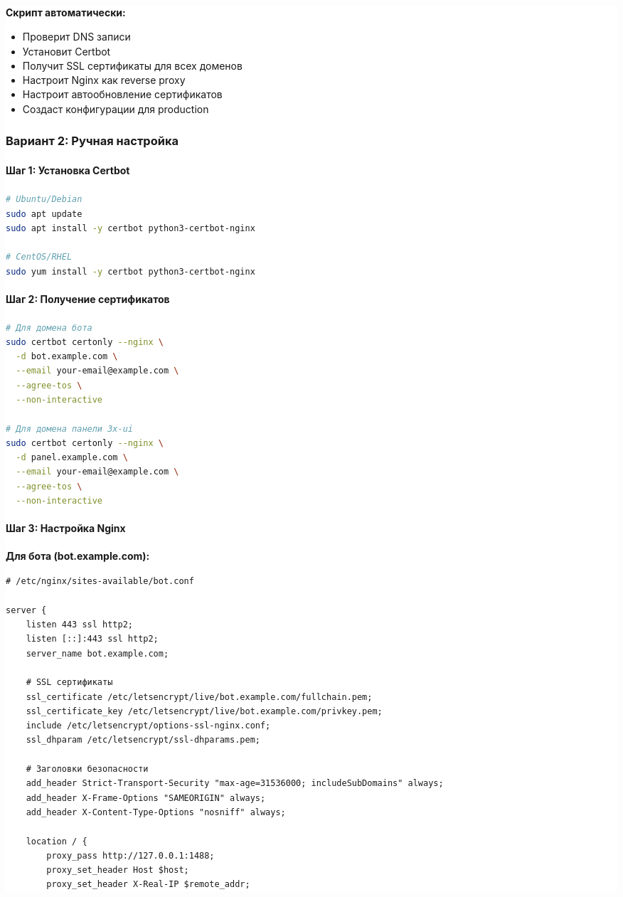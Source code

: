 **Скрипт автоматически:**
- Проверит DNS записи
- Установит Certbot
- Получит SSL сертификаты для всех доменов
- Настроит Nginx как reverse proxy
- Настроит автообновление сертификатов
- Создаст конфигурации для production

### Вариант 2: Ручная настройка

#### Шаг 1: Установка Certbot

```bash
# Ubuntu/Debian
sudo apt update
sudo apt install -y certbot python3-certbot-nginx

# CentOS/RHEL
sudo yum install -y certbot python3-certbot-nginx
```

#### Шаг 2: Получение сертификатов

```bash
# Для домена бота
sudo certbot certonly --nginx \
  -d bot.example.com \
  --email your-email@example.com \
  --agree-tos \
  --non-interactive

# Для домена панели 3x-ui
sudo certbot certonly --nginx \
  -d panel.example.com \
  --email your-email@example.com \
  --agree-tos \
  --non-interactive
```

#### Шаг 3: Настройка Nginx

**Для бота (bot.example.com):**

```nginx
# /etc/nginx/sites-available/bot.conf

server {
    listen 443 ssl http2;
    listen [::]:443 ssl http2;
    server_name bot.example.com;

    # SSL сертификаты
    ssl_certificate /etc/letsencrypt/live/bot.example.com/fullchain.pem;
    ssl_certificate_key /etc/letsencrypt/live/bot.example.com/privkey.pem;
    include /etc/letsencrypt/options-ssl-nginx.conf;
    ssl_dhparam /etc/letsencrypt/ssl-dhparams.pem;

    # Заголовки безопасности
    add_header Strict-Transport-Security "max-age=31536000; includeSubDomains" always;
    add_header X-Frame-Options "SAMEORIGIN" always;
    add_header X-Content-Type-Options "nosniff" always;

    location / {
        proxy_pass http://127.0.0.1:1488;
        proxy_set_header Host $host;
        proxy_set_header X-Real-IP $remote_addr;
```